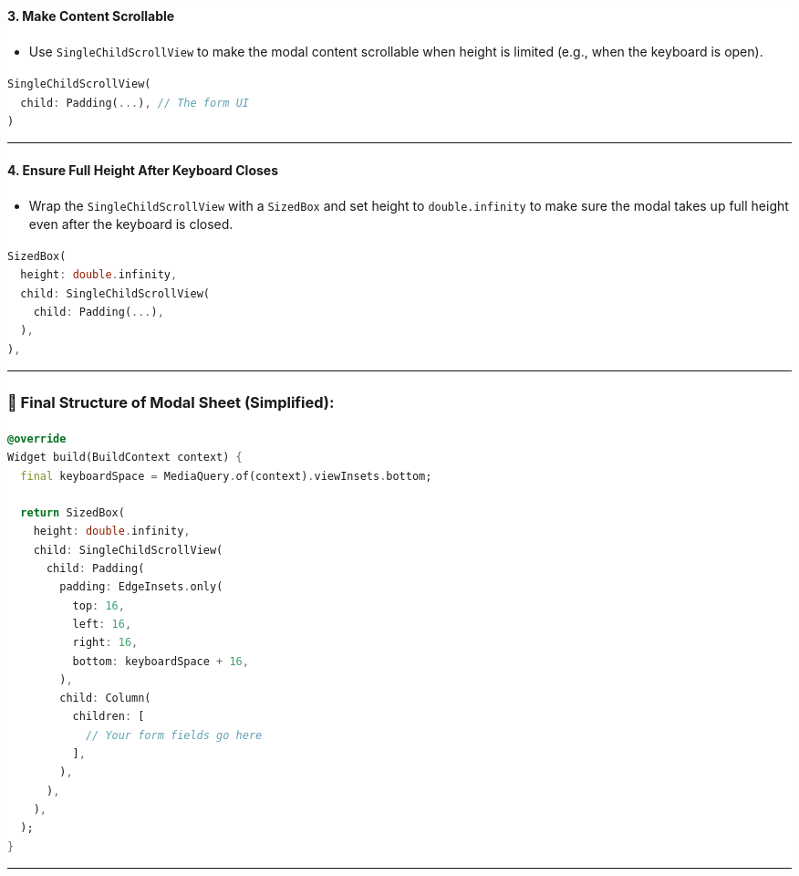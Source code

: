 
#### 3. **Make Content Scrollable**
- Use `SingleChildScrollView` to make the modal content scrollable when height is limited (e.g., when the keyboard is open).

```dart
SingleChildScrollView(
  child: Padding(...), // The form UI
)
```

---

#### 4. **Ensure Full Height After Keyboard Closes**
- Wrap the `SingleChildScrollView` with a `SizedBox` and set height to `double.infinity` to make sure the modal takes up full height even after the keyboard is closed.

```dart
SizedBox(
  height: double.infinity,
  child: SingleChildScrollView(
    child: Padding(...),
  ),
),
```

---

### 🧪 Final Structure of Modal Sheet (Simplified):

```dart
@override
Widget build(BuildContext context) {
  final keyboardSpace = MediaQuery.of(context).viewInsets.bottom;

  return SizedBox(
    height: double.infinity,
    child: SingleChildScrollView(
      child: Padding(
        padding: EdgeInsets.only(
          top: 16,
          left: 16,
          right: 16,
          bottom: keyboardSpace + 16,
        ),
        child: Column(
          children: [
            // Your form fields go here
          ],
        ),
      ),
    ),
  );
}
```

---